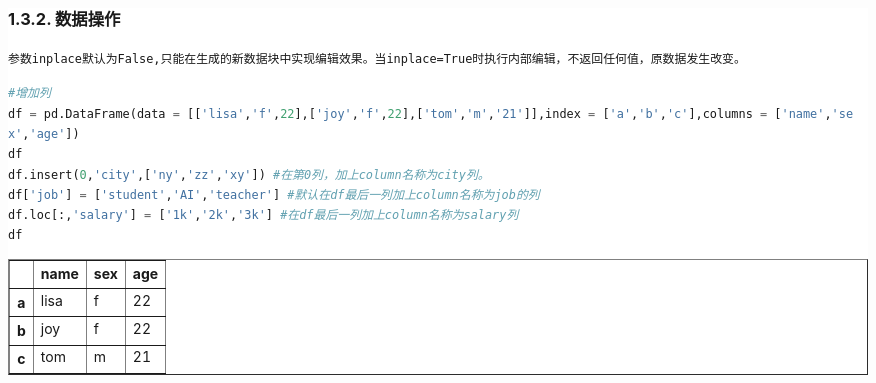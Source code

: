

### 1.3.2. 数据操作

    参数inplace默认为False,只能在生成的新数据块中实现编辑效果。当inplace=True时执行内部编辑，不返回任何值，原数据发生改变。


```python
#增加列
df = pd.DataFrame(data = [['lisa','f',22],['joy','f',22],['tom','m','21']],index = ['a','b','c'],columns = ['name','sex','age'])
df
df.insert(0,'city',['ny','zz','xy']) #在第0列，加上column名称为city列。
df['job'] = ['student','AI','teacher'] #默认在df最后一列加上column名称为job的列
df.loc[:,'salary'] = ['1k','2k','3k'] #在df最后一列加上column名称为salary列
df
```




<div>
<style scoped>
    .dataframe tbody tr th:only-of-type {
        vertical-align: middle;
    }

    .dataframe tbody tr th {
        vertical-align: top;
    }

    .dataframe thead th {
        text-align: right;
    }
</style>
<table border="1" class="dataframe">
  <thead>
    <tr style="text-align: right;">
      <th></th>
      <th>name</th>
      <th>sex</th>
      <th>age</th>
    </tr>
  </thead>
  <tbody>
    <tr>
      <th>a</th>
      <td>lisa</td>
      <td>f</td>
      <td>22</td>
    </tr>
    <tr>
      <th>b</th>
      <td>joy</td>
      <td>f</td>
      <td>22</td>
    </tr>
    <tr>
      <th>c</th>
      <td>tom</td>
      <td>m</td>
      <td>21</td>
    </tr>
  </tbody>
</table>
</div>
